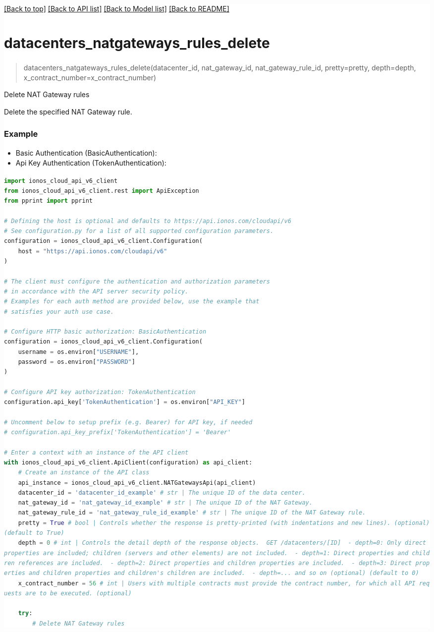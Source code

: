 [[Back to top]](#) [[Back to API list]](../README.md#documentation-for-api-endpoints) [[Back to Model list]](../README.md#documentation-for-models) [[Back to README]](../README.md)

# **datacenters_natgateways_rules_delete**
> datacenters_natgateways_rules_delete(datacenter_id, nat_gateway_id, nat_gateway_rule_id, pretty=pretty, depth=depth, x_contract_number=x_contract_number)

Delete NAT Gateway rules

Delete the specified NAT Gateway rule.

### Example

* Basic Authentication (BasicAuthentication):
* Api Key Authentication (TokenAuthentication):

```python
import ionos_cloud_api_v6_client
from ionos_cloud_api_v6_client.rest import ApiException
from pprint import pprint

# Defining the host is optional and defaults to https://api.ionos.com/cloudapi/v6
# See configuration.py for a list of all supported configuration parameters.
configuration = ionos_cloud_api_v6_client.Configuration(
    host = "https://api.ionos.com/cloudapi/v6"
)

# The client must configure the authentication and authorization parameters
# in accordance with the API server security policy.
# Examples for each auth method are provided below, use the example that
# satisfies your auth use case.

# Configure HTTP basic authorization: BasicAuthentication
configuration = ionos_cloud_api_v6_client.Configuration(
    username = os.environ["USERNAME"],
    password = os.environ["PASSWORD"]
)

# Configure API key authorization: TokenAuthentication
configuration.api_key['TokenAuthentication'] = os.environ["API_KEY"]

# Uncomment below to setup prefix (e.g. Bearer) for API key, if needed
# configuration.api_key_prefix['TokenAuthentication'] = 'Bearer'

# Enter a context with an instance of the API client
with ionos_cloud_api_v6_client.ApiClient(configuration) as api_client:
    # Create an instance of the API class
    api_instance = ionos_cloud_api_v6_client.NATGatewaysApi(api_client)
    datacenter_id = 'datacenter_id_example' # str | The unique ID of the data center.
    nat_gateway_id = 'nat_gateway_id_example' # str | The unique ID of the NAT Gateway.
    nat_gateway_rule_id = 'nat_gateway_rule_id_example' # str | The unique ID of the NAT Gateway rule.
    pretty = True # bool | Controls whether the response is pretty-printed (with indentations and new lines). (optional) (default to True)
    depth = 0 # int | Controls the detail depth of the response objects.  GET /datacenters/[ID]  - depth=0: Only direct properties are included; children (servers and other elements) are not included.  - depth=1: Direct properties and children references are included.  - depth=2: Direct properties and children properties are included.  - depth=3: Direct properties and children properties and children's children are included.  - depth=... and so on (optional) (default to 0)
    x_contract_number = 56 # int | Users with multiple contracts must provide the contract number, for which all API requests are to be executed. (optional)

    try:
        # Delete NAT Gateway rules
```